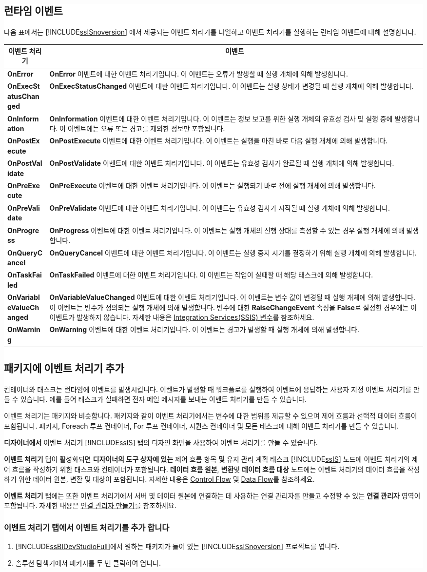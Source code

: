 ## <a name="run-time-events"></a>런타임 이벤트  
 다음 표에서는 [!INCLUDE[ssISnoversion](../includes/ssisnoversion-md.md)] 에서 제공되는 이벤트 처리기를 나열하고 이벤트 처리기를 실행하는 런타임 이벤트에 대해 설명합니다.  
  
|이벤트 처리기|이벤트|  
|-------------------|-----------|  
|**OnError**|**OnError** 이벤트에 대한 이벤트 처리기입니다. 이 이벤트는 오류가 발생할 때 실행 개체에 의해 발생합니다.|  
|**OnExecStatusChanged**|**OnExecStatusChanged** 이벤트에 대한 이벤트 처리기입니다. 이 이벤트는 실행 상태가 변경될 때 실행 개체에 의해 발생합니다.|  
|**OnInformation**|**OnInformation** 이벤트에 대한 이벤트 처리기입니다. 이 이벤트는 정보 보고를 위한 실행 개체의 유효성 검사 및 실행 중에 발생합니다. 이 이벤트에는 오류 또는 경고를 제외한 정보만 포함됩니다.|  
|**OnPostExecute**|**OnPostExecute** 이벤트에 대한 이벤트 처리기입니다. 이 이벤트는 실행을 마친 바로 다음 실행 개체에 의해 발생합니다.|  
|**OnPostValidate**|**OnPostValidate** 이벤트에 대한 이벤트 처리기입니다. 이 이벤트는 유효성 검사가 완료될 때 실행 개체에 의해 발생합니다.|  
|**OnPreExecute**|**OnPreExecute** 이벤트에 대한 이벤트 처리기입니다. 이 이벤트는 실행되기 바로 전에 실행 개체에 의해 발생합니다.|  
|**OnPreValidate**|**OnPreValidate** 이벤트에 대한 이벤트 처리기입니다. 이 이벤트는 유효성 검사가 시작될 때 실행 개체에 의해 발생합니다.|  
|**OnProgress**|**OnProgress** 이벤트에 대한 이벤트 처리기입니다. 이 이벤트는 실행 개체의 진행 상태를 측정할 수 있는 경우 실행 개체에 의해 발생합니다.|  
|**OnQueryCancel**|**OnQueryCancel** 이벤트에 대한 이벤트 처리기입니다. 이 이벤트는 실행 중지 시기를 결정하기 위해 실행 개체에 의해 발생합니다.|  
|**OnTaskFailed**|**OnTaskFailed** 이벤트에 대한 이벤트 처리기입니다. 이 이벤트는 작업이 실패할 때 해당 태스크에 의해 발생합니다.|  
|**OnVariableValueChanged**|**OnVariableValueChanged** 이벤트에 대한 이벤트 처리기입니다. 이 이벤트는 변수 값이 변경될 때 실행 개체에 의해 발생합니다. 이 이벤트는 변수가 정의되는 실행 개체에 의해 발생합니다. 변수에 대한 **RaiseChangeEvent** 속성을 **False**로 설정한 경우에는 이 이벤트가 발생하지 않습니다. 자세한 내용은 [Integration Services&#40;SSIS&#41; 변수](../integration-services/integration-services-ssis-variables.md)를 참조하세요.|  
|**OnWarning**|**OnWarning** 이벤트에 대한 이벤트 처리기입니다. 이 이벤트는 경고가 발생할 때 실행 개체에 의해 발생합니다.|  

## <a name="add-an-event-handler-to-a-package"></a>패키지에 이벤트 처리기 추가
컨테이너와 태스크는 런타임에 이벤트를 발생시킵니다. 이벤트가 발생할 때 워크플로를 실행하여 이벤트에 응답하는 사용자 지정 이벤트 처리기를 만들 수 있습니다. 예를 들어 태스크가 실패하면 전자 메일 메시지를 보내는 이벤트 처리기를 만들 수 있습니다.  
  
 이벤트 처리기는 패키지와 비슷합니다. 패키지와 같이 이벤트 처리기에서는 변수에 대한 범위를 제공할 수 있으며 제어 흐름과 선택적 데이터 흐름이 포함됩니다. 패키지, Foreach 루프 컨테이너, For 루프 컨테이너, 시퀀스 컨테이너 및 모든 태스크에 대해 이벤트 처리기를 만들 수 있습니다.  
  
 **디자이너에서** 이벤트 처리기 [!INCLUDE[ssIS](../includes/ssis-md.md)] 탭의 디자인 화면을 사용하여 이벤트 처리기를 만들 수 있습니다.  
  
 **이벤트 처리기** 탭이 활성화되면 **디자이너의 도구 상자에 있는** 제어 흐름 항목 **및** 유지 관리 계획 태스크 [!INCLUDE[ssIS](../includes/ssis-md.md)] 노드에 이벤트 처리기의 제어 흐름을 작성하기 위한 태스크와 컨테이너가 포함됩니다. **데이터 흐름 원본**, **변환**및 **데이터 흐름 대상** 노드에는 이벤트 처리기의 데이터 흐름을 작성하기 위한 데이터 원본, 변환 및 대상이 포함됩니다. 자세한 내용은 [Control Flow](../integration-services/control-flow/control-flow.md) 및 [Data Flow](../integration-services/data-flow/data-flow.md)를 참조하세요.  
  
 **이벤트 처리기** 탭에는 또한 이벤트 처리기에서 서버 및 데이터 원본에 연결하는 데 사용하는 연결 관리자를 만들고 수정할 수 있는 **연결 관리자** 영역이 포함됩니다. 자세한 내용은 [연결 관리자 만들기](http://msdn.microsoft.com/library/6ca317b8-0061-4d9d-b830-ee8c21268345)를 참조하세요.  
  
### <a name="add-an-event-handler-on-the-event-handlers-tab"></a>이벤트 처리기 탭에서 이벤트 처리기를 추가 합니다  
  
1.  [!INCLUDE[ssBIDevStudioFull](../includes/ssbidevstudiofull-md.md)]에서 원하는 패키지가 들어 있는 [!INCLUDE[ssISnoversion](../includes/ssisnoversion-md.md)] 프로젝트를 엽니다.  
  
2.  솔루션 탐색기에서 패키지를 두 번 클릭하여 엽니다.  
  
